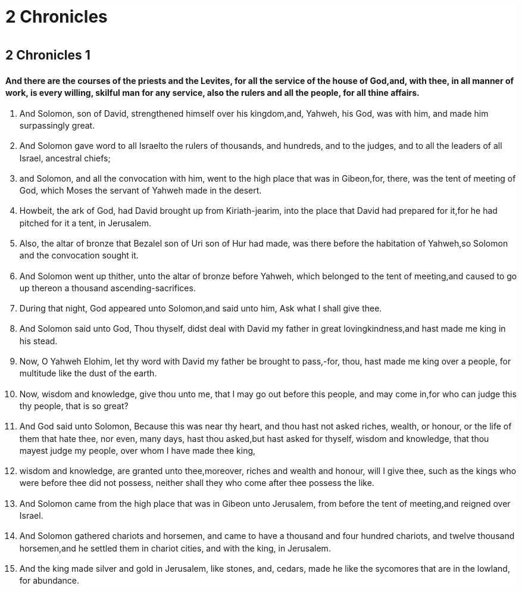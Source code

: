 # 2 Chronicles

## 2 Chronicles 1

__And there are the courses of the priests and the Levites, for all the service of the house of God,and, with thee, in all manner of work, is every willing, skilful man for any service, also the rulers and all the people, for all thine affairs.__

1. And Solomon, son of David, strengthened himself over his kingdom,and, Yahweh, his God, was with him, and made him surpassingly great.

2. And Solomon gave word to all Israelto the rulers of thousands, and hundreds, and to the judges, and to all the leaders of all Israel, ancestral chiefs;

3. and Solomon, and all the convocation with him, went to the high place that was in Gibeon,for, there, was the tent of meeting of God, which Moses the servant of Yahweh made in the desert.

4. Howbeit, the ark of God, had David brought up from Kiriath-jearim, into the place that David had prepared for it,for he had pitched for it a tent, in Jerusalem.

5. Also, the altar of bronze that Bezalel son of Uri son of Hur had made, was there before the habitation of Yahweh,so Solomon and the convocation sought it.

6. And Solomon went up thither, unto the altar of bronze before Yahweh, which belonged to the tent of meeting,and caused to go up thereon a thousand ascending-sacrifices.

7. During that night, God appeared unto Solomon,and said unto him, Ask what I shall give thee.

8. And Solomon said unto God, Thou thyself, didst deal with David my father in great lovingkindness,and hast made me king in his stead.

9. Now, O Yahweh Elohim, let thy word with David my father be brought to pass,-for, thou, hast made me king over a people, for multitude like the dust of the earth.

10. Now, wisdom and knowledge, give thou unto me, that I may go out before this people, and may come in,for who can judge this thy people, that is so great?

11. And God said unto Solomon, Because this was near thy heart, and thou hast not asked riches, wealth, or honour, or the life of them that hate thee, nor even, many days, hast thou asked,but hast asked for thyself, wisdom and knowledge, that thou mayest judge my people, over whom I have made thee king,

12. wisdom and knowledge, are granted unto thee,moreover, riches and wealth and honour, will I give thee, such as the kings who were before thee did not possess, neither shall they who come after thee possess the like.

13. And Solomon came from the high place that was in Gibeon unto Jerusalem, from before the tent of meeting,and reigned over Israel.

14. And Solomon gathered chariots and horsemen, and came to have a thousand and four hundred chariots, and twelve thousand horsemen,and he settled them in chariot cities, and with the king, in Jerusalem.

15. And the king made silver and gold in Jerusalem, like stones, and, cedars, made he like the sycomores that are in the lowland, for abundance.
